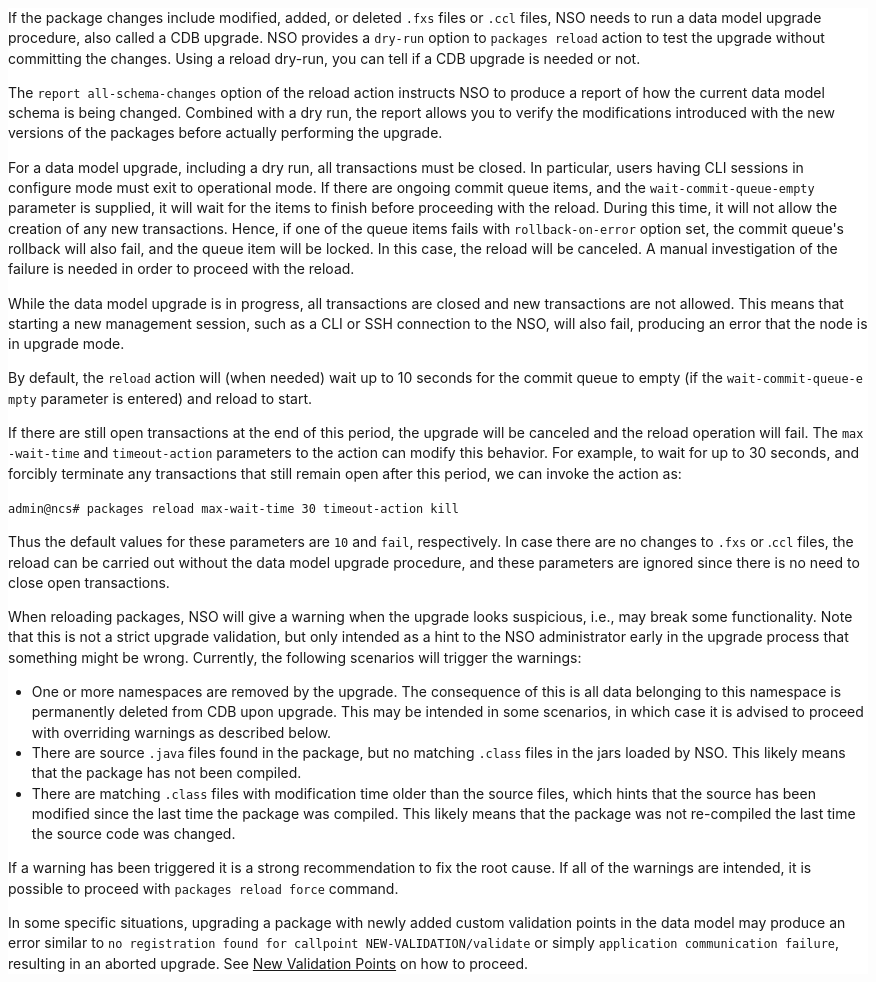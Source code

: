 If the package changes include modified, added, or deleted `.fxs` files or `.ccl` files, NSO needs to run a data model upgrade procedure, also called a CDB upgrade. NSO provides a `dry-run` option to `packages reload` action to test the upgrade without committing the changes. Using a reload dry-run, you can tell if a CDB upgrade is needed or not.

The `report all-schema-changes` option of the reload action instructs NSO to produce a report of how the current data model schema is being changed. Combined with a dry run, the report allows you to verify the modifications introduced with the new versions of the packages before actually performing the upgrade.

For a data model upgrade, including a dry run, all transactions must be closed. In particular, users having CLI sessions in configure mode must exit to operational mode. If there are ongoing commit queue items, and the `wait-commit-queue-empty` parameter is supplied, it will wait for the items to finish before proceeding with the reload. During this time, it will not allow the creation of any new transactions. Hence, if one of the queue items fails with `rollback-on-error` option set, the commit queue's rollback will also fail, and the queue item will be locked. In this case, the reload will be canceled. A manual investigation of the failure is needed in order to proceed with the reload.

While the data model upgrade is in progress, all transactions are closed and new transactions are not allowed. This means that starting a new management session, such as a CLI or SSH connection to the NSO, will also fail, producing an error that the node is in upgrade mode.

By default, the `reload` action will (when needed) wait up to 10 seconds for the commit queue to empty (if the `wait-commit-queue-empty` parameter is entered) and reload to start.

If there are still open transactions at the end of this period, the upgrade will be canceled and the reload operation will fail. The `max-wait-time` and `timeout-action` parameters to the action can modify this behavior. For example, to wait for up to 30 seconds, and forcibly terminate any transactions that still remain open after this period, we can invoke the action as:

```cli
admin@ncs# packages reload max-wait-time 30 timeout-action kill
```

Thus the default values for these parameters are `10` and `fail`, respectively. In case there are no changes to `.fxs` or .`ccl` files, the reload can be carried out without the data model upgrade procedure, and these parameters are ignored since there is no need to close open transactions.

When reloading packages, NSO will give a warning when the upgrade looks suspicious, i.e., may break some functionality. Note that this is not a strict upgrade validation, but only intended as a hint to the NSO administrator early in the upgrade process that something might be wrong. Currently, the following scenarios will trigger the warnings:

* One or more namespaces are removed by the upgrade. The consequence of this is all data belonging to this namespace is permanently deleted from CDB upon upgrade. This may be intended in some scenarios, in which case it is advised to proceed with overriding warnings as described below.
* There are source `.java` files found in the package, but no matching `.class` files in the jars loaded by NSO. This likely means that the package has not been compiled.
* There are matching `.class` files with modification time older than the source files, which hints that the source has been modified since the last time the package was compiled. This likely means that the package was not re-compiled the last time the source code was changed.

If a warning has been triggered it is a strong recommendation to fix the root cause. If all of the warnings are intended, it is possible to proceed with `packages reload force` command.

In some specific situations, upgrading a package with newly added custom validation points in the data model may produce an error similar to `no registration found for callpoint NEW-VALIDATION/validate` or simply `application communication failure`, resulting in an aborted upgrade. See [New Validation Points](../../development/core-concepts/using-cdb.md#cdb.upgrade-add-vp) on how to proceed.
